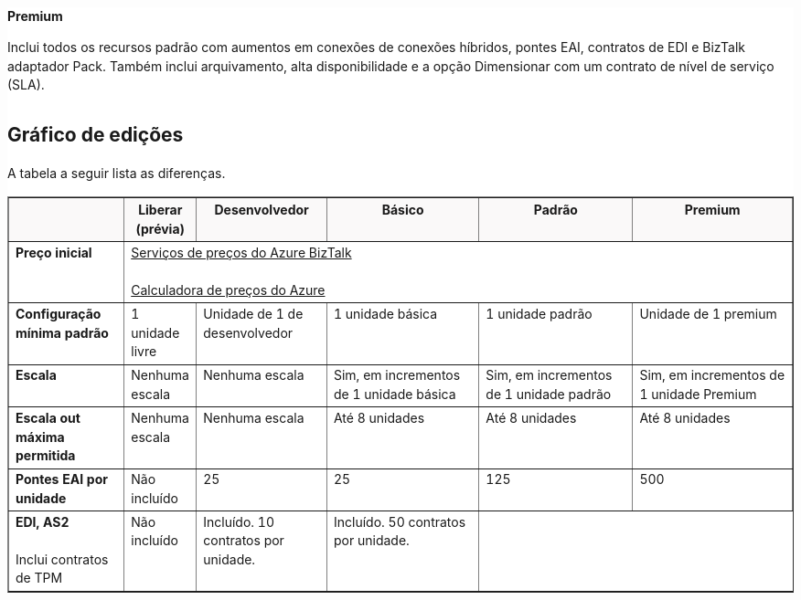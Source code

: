 **Premium**

Inclui todos os recursos padrão com aumentos em conexões de conexões híbridos, pontes EAI, contratos de EDI e BizTalk adaptador Pack. Também inclui arquivamento, alta disponibilidade e a opção Dimensionar com um contrato de nível de serviço (SLA).


## <a name="editions-chart"></a>Gráfico de edições
A tabela a seguir lista as diferenças.

<table border="1">
<tr bgcolor="FAF9F9">
        <th></th>
        <th>Liberar (prévia)</th>
        <th>Desenvolvedor</th>
        <th>Básico</th>
        <th>Padrão</th>
        <th>Premium</th>
</tr>

<tr>
<td><strong>Preço inicial</strong></td>
<td colspan="5"><a HREF="http://go.microsoft.com/fwlink/p/?LinkID=304011"> Serviços de preços do Azure BizTalk</a> <br/><br/> <a HREF="http://azure.microsoft.com/pricing/calculator/?scenario=full">Calculadora de preços do Azure</a></td>
</tr>
<tr>
<td><strong>Configuração mínima padrão</strong></td>
<td>1 unidade livre</td>
<td>Unidade de 1 de desenvolvedor</td>
<td>1 unidade básica</td>
<td>1 unidade padrão</td>
<td>Unidade de 1 premium</td>
</tr>
<tr>
<td><strong>Escala</strong></td>
<td>Nenhuma escala</td>
<td>Nenhuma escala</td>
<td>Sim, em incrementos de 1 unidade básica</td>
<td>Sim, em incrementos de 1 unidade padrão</td>
<td>Sim, em incrementos de 1 unidade Premium</td>
</tr>
<tr>
<td><strong>Escala out máxima permitida</strong></td>
<td>Nenhuma escala</td>
<td>Nenhuma escala</td>
<td>Até 8 unidades</td>
<td>Até 8 unidades</td>
<td>Até 8 unidades</td>
</tr>
<tr>
<td><strong>Pontes EAI por unidade</strong></td>
<td>Não incluído</td>
<td>25</td>
<td>25</td>
<td>125</td>
<td>500</td>
</tr>
<tr>
<td><strong>EDI, AS2</strong>
<br/><br/>
Inclui contratos de TPM</td>
<td>Não incluído</td>
<td>Incluído. 10 contratos por unidade.</td>
<td>Incluído. 50 contratos por unidade.</td>